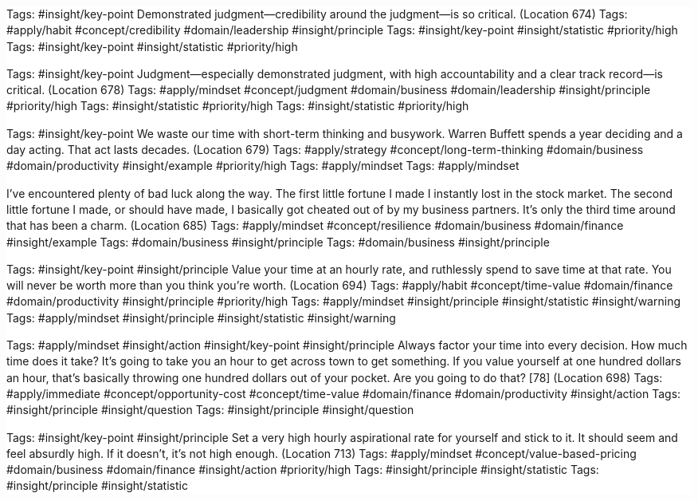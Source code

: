 Tags: #insight/key-point
Demonstrated judgment—credibility around the judgment—is so critical. (Location 674)
Tags: #apply/habit #concept/credibility #domain/leadership #insight/principle
Tags: #insight/key-point #insight/statistic #priority/high
Tags: #insight/key-point #insight/statistic #priority/high
  
Tags: #insight/key-point
Judgment—especially demonstrated judgment, with high accountability and a clear track record—is critical. (Location 678)
Tags: #apply/mindset #concept/judgment #domain/business #domain/leadership #insight/principle #priority/high
Tags: #insight/statistic #priority/high
Tags: #insight/statistic #priority/high
  
Tags: #insight/key-point
We waste our time with short-term thinking and busywork. Warren Buffett spends a year deciding and a day acting. That act lasts decades. (Location 679)
Tags: #apply/strategy #concept/long-term-thinking #domain/business #domain/productivity #insight/example #priority/high
Tags: #apply/mindset
Tags: #apply/mindset
  
I’ve encountered plenty of bad luck along the way. The first little fortune I made I instantly lost in the stock market. The second little fortune I made, or should have made, I basically got cheated out of by my business partners. It’s only the third time around that has been a charm. (Location 685)
Tags: #apply/mindset #concept/resilience #domain/business #domain/finance #insight/example
Tags: #domain/business #insight/principle
Tags: #domain/business #insight/principle
  
Tags: #insight/key-point #insight/principle
Value your time at an hourly rate, and ruthlessly spend to save time at that rate. You will never be worth more than you think you’re worth. (Location 694)
Tags: #apply/habit #concept/time-value #domain/finance #domain/productivity #insight/principle #priority/high
Tags: #apply/mindset #insight/principle #insight/statistic #insight/warning
Tags: #apply/mindset #insight/principle #insight/statistic #insight/warning
  
Tags: #apply/mindset #insight/action #insight/key-point #insight/principle
Always factor your time into every decision. How much time does it take? It’s going to take you an hour to get across town to get something. If you value yourself at one hundred dollars an hour, that’s basically throwing one hundred dollars out of your pocket. Are you going to do that? [78] (Location 698)
Tags: #apply/immediate #concept/opportunity-cost #concept/time-value #domain/finance #domain/productivity #insight/action
Tags: #insight/principle #insight/question
Tags: #insight/principle #insight/question
  
Tags: #insight/key-point #insight/principle
Set a very high hourly aspirational rate for yourself and stick to it. It should seem and feel absurdly high. If it doesn’t, it’s not high enough. (Location 713)
Tags: #apply/mindset #concept/value-based-pricing #domain/business #domain/finance #insight/action #priority/high
Tags: #insight/principle #insight/statistic
Tags: #insight/principle #insight/statistic
  